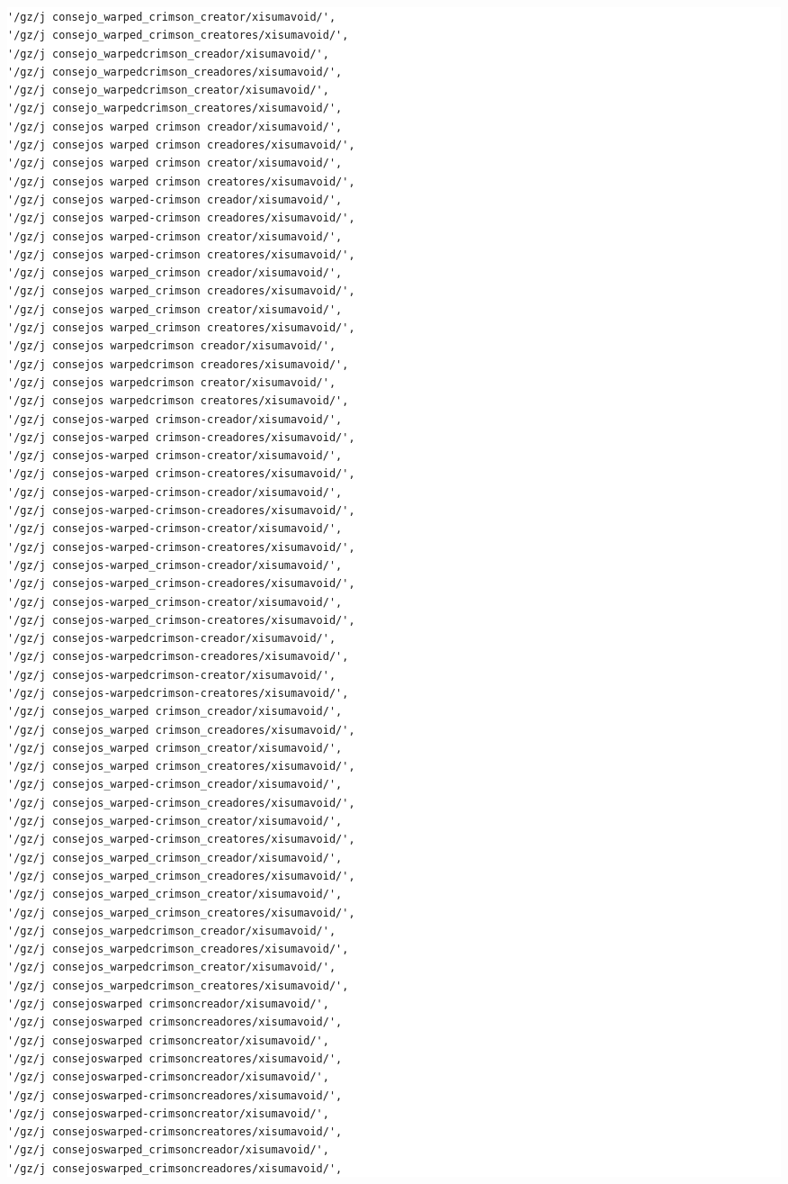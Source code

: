     '/gz/j consejo_warped_crimson_creator/xisumavoid/',
    '/gz/j consejo_warped_crimson_creatores/xisumavoid/',
    '/gz/j consejo_warpedcrimson_creador/xisumavoid/',
    '/gz/j consejo_warpedcrimson_creadores/xisumavoid/',
    '/gz/j consejo_warpedcrimson_creator/xisumavoid/',
    '/gz/j consejo_warpedcrimson_creatores/xisumavoid/',
    '/gz/j consejos warped crimson creador/xisumavoid/',
    '/gz/j consejos warped crimson creadores/xisumavoid/',
    '/gz/j consejos warped crimson creator/xisumavoid/',
    '/gz/j consejos warped crimson creatores/xisumavoid/',
    '/gz/j consejos warped-crimson creador/xisumavoid/',
    '/gz/j consejos warped-crimson creadores/xisumavoid/',
    '/gz/j consejos warped-crimson creator/xisumavoid/',
    '/gz/j consejos warped-crimson creatores/xisumavoid/',
    '/gz/j consejos warped_crimson creador/xisumavoid/',
    '/gz/j consejos warped_crimson creadores/xisumavoid/',
    '/gz/j consejos warped_crimson creator/xisumavoid/',
    '/gz/j consejos warped_crimson creatores/xisumavoid/',
    '/gz/j consejos warpedcrimson creador/xisumavoid/',
    '/gz/j consejos warpedcrimson creadores/xisumavoid/',
    '/gz/j consejos warpedcrimson creator/xisumavoid/',
    '/gz/j consejos warpedcrimson creatores/xisumavoid/',
    '/gz/j consejos-warped crimson-creador/xisumavoid/',
    '/gz/j consejos-warped crimson-creadores/xisumavoid/',
    '/gz/j consejos-warped crimson-creator/xisumavoid/',
    '/gz/j consejos-warped crimson-creatores/xisumavoid/',
    '/gz/j consejos-warped-crimson-creador/xisumavoid/',
    '/gz/j consejos-warped-crimson-creadores/xisumavoid/',
    '/gz/j consejos-warped-crimson-creator/xisumavoid/',
    '/gz/j consejos-warped-crimson-creatores/xisumavoid/',
    '/gz/j consejos-warped_crimson-creador/xisumavoid/',
    '/gz/j consejos-warped_crimson-creadores/xisumavoid/',
    '/gz/j consejos-warped_crimson-creator/xisumavoid/',
    '/gz/j consejos-warped_crimson-creatores/xisumavoid/',
    '/gz/j consejos-warpedcrimson-creador/xisumavoid/',
    '/gz/j consejos-warpedcrimson-creadores/xisumavoid/',
    '/gz/j consejos-warpedcrimson-creator/xisumavoid/',
    '/gz/j consejos-warpedcrimson-creatores/xisumavoid/',
    '/gz/j consejos_warped crimson_creador/xisumavoid/',
    '/gz/j consejos_warped crimson_creadores/xisumavoid/',
    '/gz/j consejos_warped crimson_creator/xisumavoid/',
    '/gz/j consejos_warped crimson_creatores/xisumavoid/',
    '/gz/j consejos_warped-crimson_creador/xisumavoid/',
    '/gz/j consejos_warped-crimson_creadores/xisumavoid/',
    '/gz/j consejos_warped-crimson_creator/xisumavoid/',
    '/gz/j consejos_warped-crimson_creatores/xisumavoid/',
    '/gz/j consejos_warped_crimson_creador/xisumavoid/',
    '/gz/j consejos_warped_crimson_creadores/xisumavoid/',
    '/gz/j consejos_warped_crimson_creator/xisumavoid/',
    '/gz/j consejos_warped_crimson_creatores/xisumavoid/',
    '/gz/j consejos_warpedcrimson_creador/xisumavoid/',
    '/gz/j consejos_warpedcrimson_creadores/xisumavoid/',
    '/gz/j consejos_warpedcrimson_creator/xisumavoid/',
    '/gz/j consejos_warpedcrimson_creatores/xisumavoid/',
    '/gz/j consejoswarped crimsoncreador/xisumavoid/',
    '/gz/j consejoswarped crimsoncreadores/xisumavoid/',
    '/gz/j consejoswarped crimsoncreator/xisumavoid/',
    '/gz/j consejoswarped crimsoncreatores/xisumavoid/',
    '/gz/j consejoswarped-crimsoncreador/xisumavoid/',
    '/gz/j consejoswarped-crimsoncreadores/xisumavoid/',
    '/gz/j consejoswarped-crimsoncreator/xisumavoid/',
    '/gz/j consejoswarped-crimsoncreatores/xisumavoid/',
    '/gz/j consejoswarped_crimsoncreador/xisumavoid/',
    '/gz/j consejoswarped_crimsoncreadores/xisumavoid/',